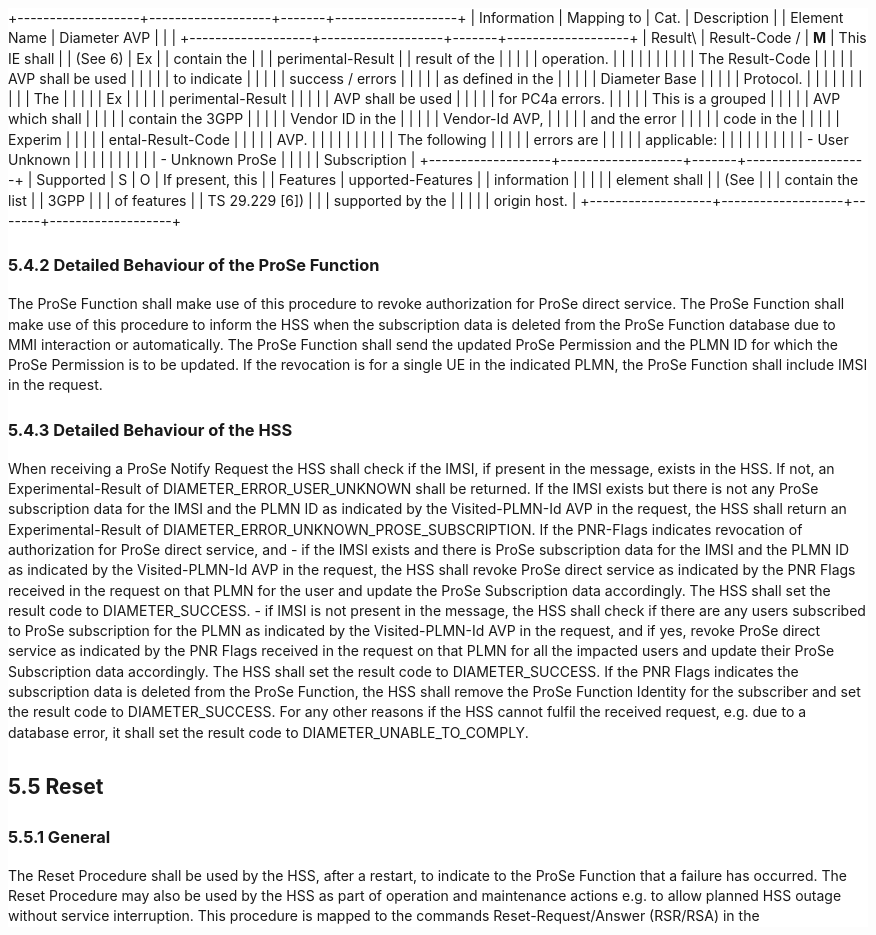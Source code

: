 +-------------------+-------------------+-------+-------------------+ | Information | Mapping to | Cat. | Description | | Element Name | Diameter AVP | | | +-------------------+-------------------+-------+-------------------+ | Result\ | Result-Code / | **M** | This IE shall | | (See 6) | Ex | | contain the | | | perimental-Result | | result of the | | | | | operation. | | | | | | | | | | The Result-Code | | | | | AVP shall be used | | | | | to indicate | | | | | success / errors | | | | | as defined in the | | | | | Diameter Base | | | | | Protocol. | | | | | | | | | | The | | | | | Ex | | | | | perimental-Result | | | | | AVP shall be used | | | | | for PC4a errors. | | | | | This is a grouped | | | | | AVP which shall | | | | | contain the 3GPP | | | | | Vendor ID in the | | | | | Vendor-Id AVP, | | | | | and the error | | | | | code in the | | | | | Experim | | | | | ental-Result-Code | | | | | AVP. | | | | | | | | | | The following | | | | | errors are | | | | | applicable: | | | | | | | | | | - User Unknown | | | | | | | | | | - Unknown ProSe | | | | | Subscription | +-------------------+-------------------+-------+-------------------+ | Supported | S | O | If present, this | | Features | upported-Features | | information | | | | | element shall | | (See | | | contain the list | | 3GPP | | | of features | | TS 29.229 [6]) | | | supported by the | | | | | origin host. | +-------------------+-------------------+-------+-------------------+
### 5.4.2 Detailed Behaviour of the ProSe Function
The ProSe Function shall make use of this procedure to revoke authorization
for ProSe direct service.
The ProSe Function shall make use of this procedure to inform the HSS when the
subscription data is deleted from the ProSe Function database due to MMI
interaction or automatically.
The ProSe Function shall send the updated ProSe Permission and the PLMN ID for
which the ProSe Permission is to be updated. If the revocation is for a single
UE in the indicated PLMN, the ProSe Function shall include IMSI in the
request.
### 5.4.3 Detailed Behaviour of the HSS
When receiving a ProSe Notify Request the HSS shall check if the IMSI, if
present in the message, exists in the HSS. If not, an Experimental-Result of
DIAMETER_ERROR_USER_UNKNOWN shall be returned.
If the IMSI exists but there is not any ProSe subscription data for the IMSI
and the PLMN ID as indicated by the Visited-PLMN-Id AVP in the request, the
HSS shall return an Experimental-Result of
DIAMETER_ERROR_UNKNOWN_PROSE_SUBSCRIPTION.
If the PNR-Flags indicates revocation of authorization for ProSe direct
service, and
\- if the IMSI exists and there is ProSe subscription data for the IMSI and
the PLMN ID as indicated by the Visited-PLMN-Id AVP in the request, the HSS
shall revoke ProSe direct service as indicated by the PNR Flags received in
the request on that PLMN for the user and update the ProSe Subscription data
accordingly. The HSS shall set the result code to DIAMETER_SUCCESS.
\- if IMSI is not present in the message, the HSS shall check if there are any
users subscribed to ProSe subscription for the PLMN as indicated by the
Visited-PLMN-Id AVP in the request, and if yes, revoke ProSe direct service as
indicated by the PNR Flags received in the request on that PLMN for all the
impacted users and update their ProSe Subscription data accordingly. The HSS
shall set the result code to DIAMETER_SUCCESS.
If the PNR Flags indicates the subscription data is deleted from the ProSe
Function, the HSS shall remove the ProSe Function Identity for the subscriber
and set the result code to DIAMETER_SUCCESS.
For any other reasons if the HSS cannot fulfil the received request, e.g. due
to a database error, it shall set the result code to
DIAMETER_UNABLE_TO_COMPLY.
## 5.5 Reset
### 5.5.1 General
The Reset Procedure shall be used by the HSS, after a restart, to indicate to
the ProSe Function that a failure has occurred.
The Reset Procedure may also be used by the HSS as part of operation and
maintenance actions e.g. to allow planned HSS outage without service
interruption.
This procedure is mapped to the commands Reset-Request/Answer (RSR/RSA) in the